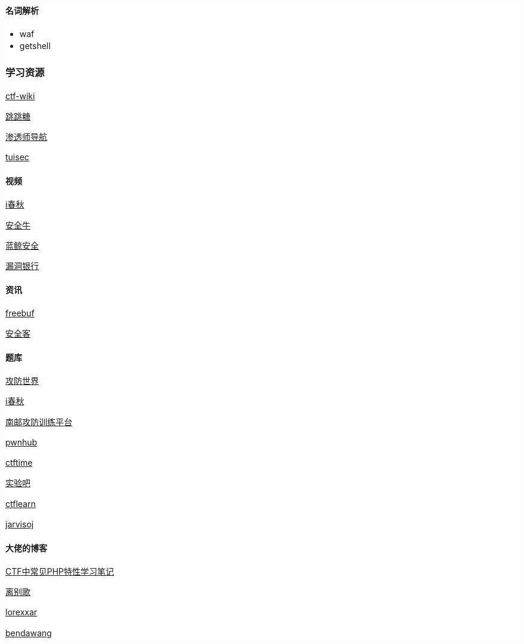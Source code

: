 #### 名词解析

- waf
- getshell


### 学习资源

[ctf-wiki](https://ctf-wiki.github.io/ctf-wiki/)

[跳跳糖](https://tttang.com/)

[渗透师导航](https://www.shentoushi.top/)

[tuisec](https://paper.tuisec.win/)

#### 视频

[i春秋](https://www.ichunqiu.com/)

[安全牛](https://edu.aqniu.com/)

[蓝鲸安全](http://www.whaledu.com/)

[漏洞银行](https://www.bugbank.cn/)

#### 资讯

[freebuf](http://www.freebuf.com/)

[安全客](https://www.anquanke.com/)

#### 题库

[攻防世界](https://adworld.xctf.org.cn/)

[i春秋](https://www.ichunqiu.com/)

[南邮攻防训练平台](http://ctf.nuptsast.com/)

[pwnhub](https://pwnhub.cn/)

[ctftime](https://ctftime.org/)

[实验吧](http://www.shiyanbar.com/ctf/practice)

[ctflearn](https://ctflearn.com)

[jarvisoj](https://www.jarvisoj.com/)

#### 大佬的博客

[CTF中常见PHP特性学习笔记](https://hackfun.org/2018/01/09/CTF%E4%B8%AD%E5%B8%B8%E8%A7%81PHP%E7%89%B9%E6%80%A7%E5%AD%A6%E4%B9%A0%E7%AC%94%E8%AE%B0/)

[离别歌](https://www.leavesongs.com/)

[lorexxar](https://lorexxar.cn/)

[bendawang](http://www.bendawang.site/)